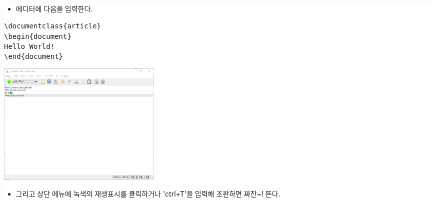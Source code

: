 - 에디터에 다음을 입력한다.

<pre>
\documentclass{article}
\begin{document}
Hello World!
\end{document}
</pre>

<img src=./latex_2016_install/setup_latex40_1.png width=300px>

- 그리고 상단 메뉴에 녹색의 재생표시를 클릭하거나 'ctrl+T'을 입력해 조판하면 짜잔~! 뜬다.
